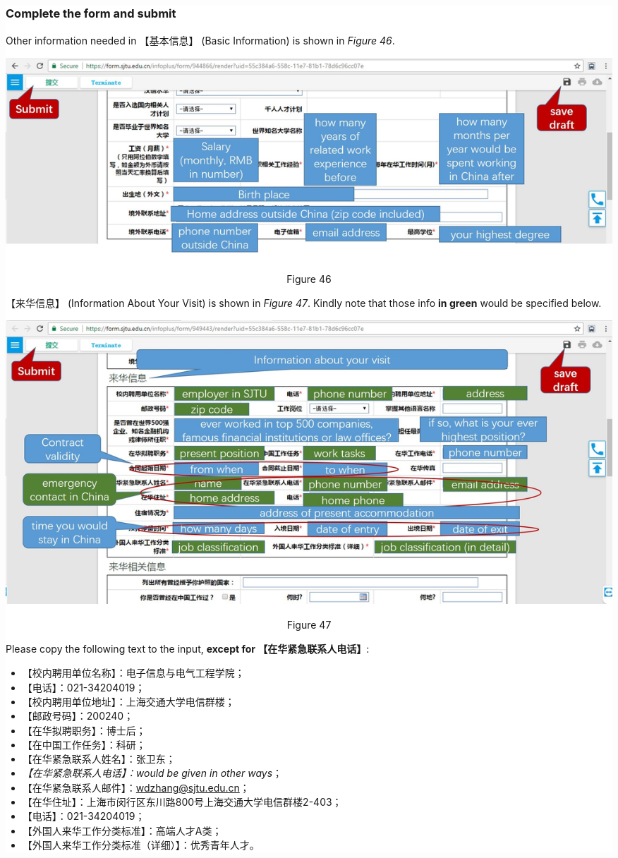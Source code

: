 ### Complete the form and submit

Other information needed in 【基本信息】 (Basic Information) is shown in *Figure 46*.

<p align="center"><img src="images/Figure_46.jpg" alt="Figure 46" /></p>
<p align="center">Figure 46</p>

【来华信息】 (Information About Your Visit) is shown in *Figure 47*. Kindly note that those info **in green** would be specified below.

<p align="center"><img src="images/Figure_47.jpg" alt="Figure 47" /></p>
<p align="center">Figure 47</p>

Please copy the following text to the input, **except for 【在华紧急联系人电话】**:

- 【校内聘用单位名称】：电子信息与电气工程学院；
- 【电话】：021-34204019；
- 【校内聘用单位地址】：上海交通大学电信群楼；
- 【邮政号码】：200240；
- 【在华拟聘职务】：博士后；
- 【在中国工作任务】：科研；
- 【在华紧急联系人姓名】：张卫东；
- *【在华紧急联系人电话】：would be given in other ways*；
- 【在华紧急联系人邮件】：wdzhang@sjtu.edu.cn；
- 【在华住址】：上海市闵行区东川路800号上海交通大学电信群楼2-403；
- 【电话】：021-34204019；
- 【外国人来华工作分类标准】：高端人才A类；
- 【外国人来华工作分类标准（详细）】：优秀青年人才。
